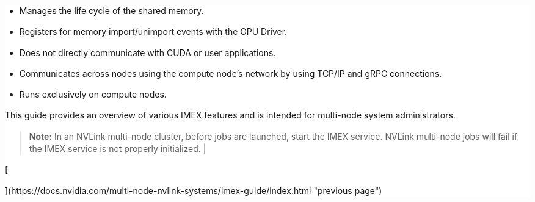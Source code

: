 *   Manages the life cycle of the shared memory.
    
*   Registers for memory import/unimport events with the GPU Driver.
    
*   Does not directly communicate with CUDA or user applications.
    
*   Communicates across nodes using the compute node’s network by using TCP/IP and gRPC connections.
    
*   Runs exclusively on compute nodes.
    

This guide provides an overview of various IMEX features and is intended for multi-node system administrators.

> **Note:** In an NVLink multi-node cluster, before jobs are launched, start the IMEX service. NVLink multi-node jobs will fail if the IMEX service is not properly initialized. |

[

  


](https://docs.nvidia.com/multi-node-nvlink-systems/imex-guide/index.html "previous page")